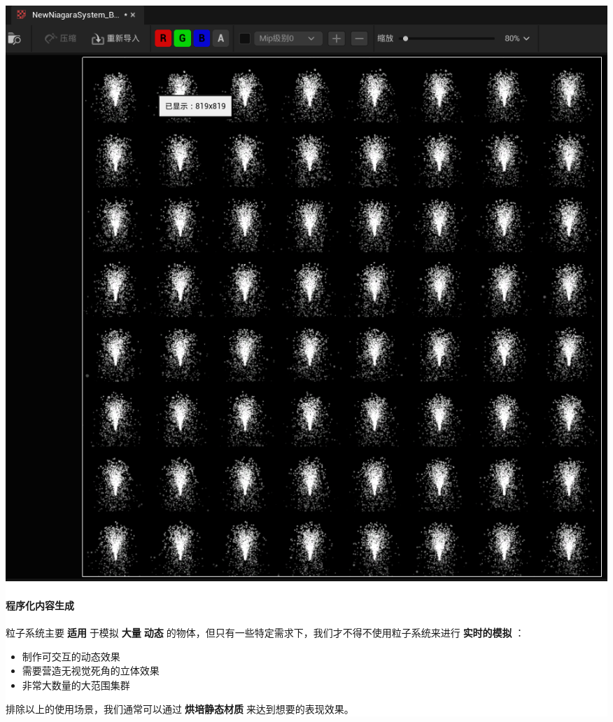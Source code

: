 ![image-20231008151748551](Resources/image-20231008151748551.png)

#### 程序化内容生成

粒子系统主要 **适用** 于模拟 **大量** **动态** 的物体，但只有一些特定需求下，我们才不得不使用粒子系统来进行 **实时的模拟** ：

- 制作可交互的动态效果
- 需要营造无视觉死角的立体效果
- 非常大数量的大范围集群

排除以上的使用场景，我们通常可以通过 **烘培静态材质** 来达到想要的表现效果。
